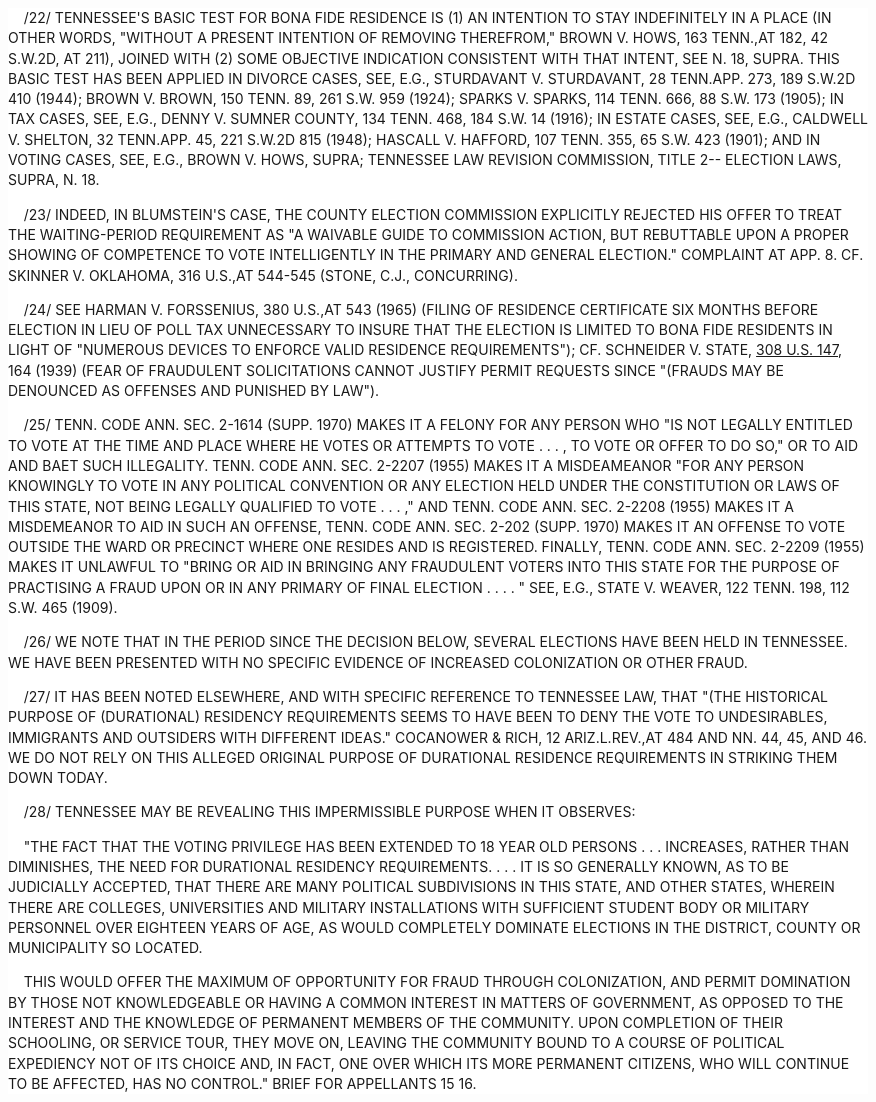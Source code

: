     /22/  TENNESSEE'S BASIC TEST FOR BONA FIDE RESIDENCE IS (1) AN INTENTION TO STAY INDEFINITELY IN A PLACE (IN OTHER WORDS, "WITHOUT A PRESENT INTENTION OF REMOVING THEREFROM," BROWN V. HOWS, 163 TENN.,AT 182, 42 S.W.2D, AT 211), JOINED WITH (2) SOME OBJECTIVE INDICATION CONSISTENT WITH THAT INTENT, SEE N. 18, SUPRA.  THIS BASIC TEST HAS BEEN APPLIED IN DIVORCE CASES, SEE, E.G., STURDAVANT V. STURDAVANT, 28 TENN.APP.  273, 189 S.W.2D 410 (1944); BROWN V. BROWN, 150 TENN. 89, 261 S.W. 959 (1924); SPARKS V. SPARKS, 114 TENN. 666, 88 S.W. 173 (1905); IN TAX CASES, SEE, E.G., DENNY V. SUMNER COUNTY, 134 TENN. 468, 184 S.W. 14 (1916); IN ESTATE CASES, SEE, E.G., CALDWELL V. SHELTON, 32 TENN.APP.  45, 221 S.W.2D 815 (1948); HASCALL V. HAFFORD, 107 TENN. 355, 65 S.W. 423 (1901); AND IN VOTING CASES, SEE, E.G., BROWN V. HOWS, SUPRA; TENNESSEE LAW REVISION COMMISSION, TITLE 2-- ELECTION LAWS, SUPRA, N. 18.

    /23/  INDEED, IN BLUMSTEIN'S CASE, THE COUNTY ELECTION COMMISSION EXPLICITLY REJECTED HIS OFFER TO TREAT THE WAITING-PERIOD REQUIREMENT AS "A WAIVABLE GUIDE TO COMMISSION ACTION, BUT REBUTTABLE UPON A PROPER SHOWING OF COMPETENCE TO VOTE INTELLIGENTLY IN THE PRIMARY AND GENERAL ELECTION."  COMPLAINT AT APP. 8.  CF. SKINNER V. OKLAHOMA, 316 U.S.,AT 544-545 (STONE, C.J., CONCURRING).

    /24/  SEE HARMAN V. FORSSENIUS, 380 U.S.,AT 543 (1965) (FILING OF RESIDENCE CERTIFICATE SIX MONTHS BEFORE ELECTION IN LIEU OF POLL TAX UNNECESSARY TO INSURE THAT THE ELECTION IS LIMITED TO BONA FIDE RESIDENTS IN LIGHT OF "NUMEROUS DEVICES TO ENFORCE VALID RESIDENCE REQUIREMENTS"); CF. SCHNEIDER V. STATE, [308 U.S. 147][/us/courts/scotus/usReporter/308/147], 164 (1939) (FEAR OF FRAUDULENT SOLICITATIONS CANNOT JUSTIFY PERMIT REQUESTS SINCE "(FRAUDS MAY BE DENOUNCED AS OFFENSES AND PUNISHED BY LAW").

    /25/  TENN. CODE ANN. SEC. 2-1614 (SUPP. 1970) MAKES IT A FELONY FOR ANY PERSON WHO "IS NOT LEGALLY ENTITLED TO VOTE AT THE TIME AND PLACE WHERE HE VOTES OR ATTEMPTS TO VOTE . . . , TO VOTE OR OFFER TO DO SO," OR TO AID AND BAET SUCH ILLEGALITY.  TENN. CODE ANN. SEC. 2-2207 (1955) MAKES IT A MISDEAMEANOR "FOR ANY PERSON KNOWINGLY TO VOTE IN ANY POLITICAL CONVENTION OR ANY ELECTION HELD UNDER THE CONSTITUTION OR LAWS OF THIS STATE, NOT BEING LEGALLY QUALIFIED TO VOTE . . . ," AND TENN. CODE ANN. SEC. 2-2208 (1955) MAKES IT A MISDEMEANOR TO AID IN SUCH AN OFFENSE, TENN. CODE ANN. SEC. 2-202 (SUPP. 1970) MAKES IT AN OFFENSE TO VOTE OUTSIDE THE WARD OR PRECINCT WHERE ONE RESIDES AND IS REGISTERED.  FINALLY, TENN. CODE ANN. SEC. 2-2209 (1955) MAKES IT UNLAWFUL TO "BRING OR AID IN BRINGING ANY FRAUDULENT VOTERS INTO THIS STATE FOR THE PURPOSE OF PRACTISING A FRAUD UPON OR IN ANY PRIMARY OF FINAL ELECTION . . . . "  SEE, E.G., STATE V. WEAVER, 122 TENN. 198, 112 S.W. 465 (1909).

    /26/  WE NOTE THAT IN THE PERIOD SINCE THE DECISION BELOW, SEVERAL ELECTIONS HAVE BEEN HELD IN TENNESSEE.  WE HAVE BEEN PRESENTED WITH NO SPECIFIC EVIDENCE OF INCREASED COLONIZATION OR OTHER FRAUD.

    /27/  IT HAS BEEN NOTED ELSEWHERE, AND WITH SPECIFIC REFERENCE TO TENNESSEE LAW, THAT "(THE HISTORICAL PURPOSE OF (DURATIONAL) RESIDENCY REQUIREMENTS SEEMS TO HAVE BEEN TO DENY THE VOTE TO UNDESIRABLES, IMMIGRANTS AND OUTSIDERS WITH DIFFERENT IDEAS."  COCANOWER & RICH, 12 ARIZ.L.REV.,AT 484 AND NN. 44, 45, AND 46.  WE DO NOT RELY ON THIS ALLEGED ORIGINAL PURPOSE OF DURATIONAL RESIDENCE REQUIREMENTS IN STRIKING THEM DOWN TODAY.

    /28/  TENNESSEE MAY BE REVEALING THIS IMPERMISSIBLE PURPOSE WHEN IT OBSERVES:

    "THE FACT THAT THE VOTING PRIVILEGE HAS BEEN EXTENDED TO 18 YEAR OLD PERSONS . . . INCREASES, RATHER THAN DIMINISHES, THE NEED FOR DURATIONAL RESIDENCY REQUIREMENTS.  . . . IT IS SO GENERALLY KNOWN, AS TO BE JUDICIALLY ACCEPTED, THAT THERE ARE MANY POLITICAL SUBDIVISIONS IN THIS STATE, AND OTHER STATES, WHEREIN THERE ARE COLLEGES, UNIVERSITIES AND MILITARY INSTALLATIONS WITH SUFFICIENT STUDENT BODY OR MILITARY PERSONNEL OVER EIGHTEEN YEARS OF AGE, AS WOULD COMPLETELY DOMINATE ELECTIONS IN THE DISTRICT, COUNTY OR MUNICIPALITY SO LOCATED.

    THIS WOULD OFFER THE MAXIMUM OF OPPORTUNITY FOR FRAUD THROUGH COLONIZATION, AND PERMIT DOMINATION BY THOSE NOT KNOWLEDGEABLE OR HAVING A COMMON INTEREST IN MATTERS OF GOVERNMENT, AS OPPOSED TO THE INTEREST AND THE KNOWLEDGE OF PERMANENT MEMBERS OF THE COMMUNITY.  UPON COMPLETION OF THEIR SCHOOLING, OR SERVICE TOUR, THEY MOVE ON, LEAVING THE COMMUNITY BOUND TO A COURSE OF POLITICAL EXPEDIENCY NOT OF ITS CHOICE AND, IN FACT, ONE OVER WHICH ITS MORE PERMANENT CITIZENS, WHO WILL CONTINUE TO BE AFFECTED, HAS NO CONTROL."  BRIEF FOR APPELLANTS 15 16.


[/us/courts/scotus/usReporter/405/330]: https://publicdocs.github.io/go/links?ns=uslm-x&ref=%2Fus%2Fcourts%2Fscotus%2FusReporter%2F405%2F330
[/us/courts/scotus/usReporter/395/621]: https://publicdocs.github.io/go/links?ns=uslm-x&ref=%2Fus%2Fcourts%2Fscotus%2FusReporter%2F395%2F621
[/us/usc/t28/s2281]: https://publicdocs.github.io/go/links?ns=uslm&ref=%2Fus%2Fusc%2Ft28%2Fs2281
[/us/courts/scotus/usReporter/401/934]: https://publicdocs.github.io/go/links?ns=uslm-x&ref=%2Fus%2Fcourts%2Fscotus%2FusReporter%2F401%2F934
[/us/courts/scotus/usReporter/393/23]: https://publicdocs.github.io/go/links?ns=uslm-x&ref=%2Fus%2Fcourts%2Fscotus%2FusReporter%2F393%2F23
[/us/courts/scotus/usReporter/377/533]: https://publicdocs.github.io/go/links?ns=uslm-x&ref=%2Fus%2Fcourts%2Fscotus%2FusReporter%2F377%2F533
[/us/courts/scotus/usReporter/398/419]: https://publicdocs.github.io/go/links?ns=uslm-x&ref=%2Fus%2Fcourts%2Fscotus%2FusReporter%2F398%2F419
[/us/courts/scotus/usReporter/395/621]: https://publicdocs.github.io/go/links?ns=uslm-x&ref=%2Fus%2Fcourts%2Fscotus%2FusReporter%2F395%2F621
[/us/courts/scotus/usReporter/395/701]: https://publicdocs.github.io/go/links?ns=uslm-x&ref=%2Fus%2Fcourts%2Fscotus%2FusReporter%2F395%2F701
[/us/courts/scotus/usReporter/383/663]: https://publicdocs.github.io/go/links?ns=uslm-x&ref=%2Fus%2Fcourts%2Fscotus%2FusReporter%2F383%2F663
[/us/courts/scotus/usReporter/380/89]: https://publicdocs.github.io/go/links?ns=uslm-x&ref=%2Fus%2Fcourts%2Fscotus%2FusReporter%2F380%2F89
[/us/courts/scotus/usReporter/400/112]: https://publicdocs.github.io/go/links?ns=uslm-x&ref=%2Fus%2Fcourts%2Fscotus%2FusReporter%2F400%2F112
[/us/courts/scotus/usReporter/380/125]: https://publicdocs.github.io/go/links?ns=uslm-x&ref=%2Fus%2Fcourts%2Fscotus%2FusReporter%2F380%2F125
[/us/courts/scotus/usReporter/399/204]: https://publicdocs.github.io/go/links?ns=uslm-x&ref=%2Fus%2Fcourts%2Fscotus%2FusReporter%2F399%2F204
[/us/courts/scotus/usReporter/383/745]: https://publicdocs.github.io/go/links?ns=uslm-x&ref=%2Fus%2Fcourts%2Fscotus%2FusReporter%2F383%2F745
[/us/courts/scotus/usReporter/314/160]: https://publicdocs.github.io/go/links?ns=uslm-x&ref=%2Fus%2Fcourts%2Fscotus%2FusReporter%2F314%2F160
[/us/courts/scotus/usReporter/357/116]: https://publicdocs.github.io/go/links?ns=uslm-x&ref=%2Fus%2Fcourts%2Fscotus%2FusReporter%2F357%2F116
[/us/courts/scotus/usReporter/394/618]: https://publicdocs.github.io/go/links?ns=uslm-x&ref=%2Fus%2Fcourts%2Fscotus%2FusReporter%2F394%2F618
[/us/courts/scotus/usReporter/397/49]: https://publicdocs.github.io/go/links?ns=uslm-x&ref=%2Fus%2Fcourts%2Fscotus%2FusReporter%2F397%2F49
[/us/courts/scotus/usReporter/404/1055]: https://publicdocs.github.io/go/links?ns=uslm-x&ref=%2Fus%2Fcourts%2Fscotus%2FusReporter%2F404%2F1055
[/us/courts/scotus/usReporter/380/528]: https://publicdocs.github.io/go/links?ns=uslm-x&ref=%2Fus%2Fcourts%2Fscotus%2FusReporter%2F380%2F528
[/us/courts/scotus/usReporter/385/493]: https://publicdocs.github.io/go/links?ns=uslm-x&ref=%2Fus%2Fcourts%2Fscotus%2FusReporter%2F385%2F493
[/us/courts/scotus/usReporter/385/511]: https://publicdocs.github.io/go/links?ns=uslm-x&ref=%2Fus%2Fcourts%2Fscotus%2FusReporter%2F385%2F511
[/us/courts/scotus/usReporter/390/570]: https://publicdocs.github.io/go/links?ns=uslm-x&ref=%2Fus%2Fcourts%2Fscotus%2FusReporter%2F390%2F570
[/us/courts/scotus/usReporter/371/415]: https://publicdocs.github.io/go/links?ns=uslm-x&ref=%2Fus%2Fcourts%2Fscotus%2FusReporter%2F371%2F415
[/us/courts/scotus/usReporter/389/258]: https://publicdocs.github.io/go/links?ns=uslm-x&ref=%2Fus%2Fcourts%2Fscotus%2FusReporter%2F389%2F258
[/us/courts/scotus/usReporter/364/479]: https://publicdocs.github.io/go/links?ns=uslm-x&ref=%2Fus%2Fcourts%2Fscotus%2FusReporter%2F364%2F479
[/us/courts/scotus/usReporter/193/621]: https://publicdocs.github.io/go/links?ns=uslm-x&ref=%2Fus%2Fcourts%2Fscotus%2FusReporter%2F193%2F621
[/us/usc/t42/s1973]: https://publicdocs.github.io/go/links?ns=uslm&ref=%2Fus%2Fusc%2Ft42%2Fs1973
[/us/usc/t42/s1973]: https://publicdocs.github.io/go/links?ns=uslm&ref=%2Fus%2Fusc%2Ft42%2Fs1973
[/us/courts/scotus/usReporter/380/89]: https://publicdocs.github.io/go/links?ns=uslm-x&ref=%2Fus%2Fcourts%2Fscotus%2FusReporter%2F380%2F89
[/us/courts/scotus/usReporter/285/312]: https://publicdocs.github.io/go/links?ns=uslm-x&ref=%2Fus%2Fcourts%2Fscotus%2FusReporter%2F285%2F312
[/us/courts/scotus/usReporter/316/535]: https://publicdocs.github.io/go/links?ns=uslm-x&ref=%2Fus%2Fcourts%2Fscotus%2FusReporter%2F316%2F535
[/us/usc/t42/s1973]: https://publicdocs.github.io/go/links?ns=uslm&ref=%2Fus%2Fusc%2Ft42%2Fs1973
[/us/usc/t42/s1973]: https://publicdocs.github.io/go/links?ns=uslm&ref=%2Fus%2Fusc%2Ft42%2Fs1973
[/us/courts/scotus/usReporter/396/45]: https://publicdocs.github.io/go/links?ns=uslm-x&ref=%2Fus%2Fcourts%2Fscotus%2FusReporter%2F396%2F45
[/us/courts/scotus/usReporter/394/814]: https://publicdocs.github.io/go/links?ns=uslm-x&ref=%2Fus%2Fcourts%2Fscotus%2FusReporter%2F394%2F814
[/us/courts/scotus/usReporter/219/498]: https://publicdocs.github.io/go/links?ns=uslm-x&ref=%2Fus%2Fcourts%2Fscotus%2FusReporter%2F219%2F498
[/us/courts/scotus/usReporter/396/45]: https://publicdocs.github.io/go/links?ns=uslm-x&ref=%2Fus%2Fcourts%2Fscotus%2FusReporter%2F396%2F45
[/us/courts/scotus/usReporter/395/621]: https://publicdocs.github.io/go/links?ns=uslm-x&ref=%2Fus%2Fcourts%2Fscotus%2FusReporter%2F395%2F621
[/us/courts/scotus/usReporter/316/535]: https://publicdocs.github.io/go/links?ns=uslm-x&ref=%2Fus%2Fcourts%2Fscotus%2FusReporter%2F316%2F535
[/us/courts/scotus/usReporter/348/483]: https://publicdocs.github.io/go/links?ns=uslm-x&ref=%2Fus%2Fcourts%2Fscotus%2FusReporter%2F348%2F483
[/us/courts/scotus/usReporter/379/184]: https://publicdocs.github.io/go/links?ns=uslm-x&ref=%2Fus%2Fcourts%2Fscotus%2FusReporter%2F379%2F184
[/us/courts/scotus/usReporter/383/663]: https://publicdocs.github.io/go/links?ns=uslm-x&ref=%2Fus%2Fcourts%2Fscotus%2FusReporter%2F383%2F663
[/us/courts/scotus/usReporter/403/365]: https://publicdocs.github.io/go/links?ns=uslm-x&ref=%2Fus%2Fcourts%2Fscotus%2FusReporter%2F403%2F365
[/us/courts/scotus/usReporter/354/457]: https://publicdocs.github.io/go/links?ns=uslm-x&ref=%2Fus%2Fcourts%2Fscotus%2FusReporter%2F354%2F457
[/us/courts/scotus/usReporter/358/522]: https://publicdocs.github.io/go/links?ns=uslm-x&ref=%2Fus%2Fcourts%2Fscotus%2FusReporter%2F358%2F522
[/us/courts/scotus/usReporter/193/621]: https://publicdocs.github.io/go/links?ns=uslm-x&ref=%2Fus%2Fcourts%2Fscotus%2FusReporter%2F193%2F621
[/us/stat/84/316]: https://publicdocs.github.io/go/links?ns=uslm&ref=%2Fus%2Fstat%2F84%2F316
[/us/usc/t42/s1973]: https://publicdocs.github.io/go/links?ns=uslm&ref=%2Fus%2Fusc%2Ft42%2Fs1973
[/us/courts/scotus/usReporter/249/522]: https://publicdocs.github.io/go/links?ns=uslm-x&ref=%2Fus%2Fcourts%2Fscotus%2FusReporter%2F249%2F522
[/us/courts/scotus/usReporter/179/270]: https://publicdocs.github.io/go/links?ns=uslm-x&ref=%2Fus%2Fcourts%2Fscotus%2FusReporter%2F179%2F270
[/us/courts/scotus/usReporter/252/60]: https://publicdocs.github.io/go/links?ns=uslm-x&ref=%2Fus%2Fcourts%2Fscotus%2FusReporter%2F252%2F60
[/us/courts/scotus/usReporter/334/385]: https://publicdocs.github.io/go/links?ns=uslm-x&ref=%2Fus%2Fcourts%2Fscotus%2FusReporter%2F334%2F385
[/us/courts/scotus/usReporter/342/415]: https://publicdocs.github.io/go/links?ns=uslm-x&ref=%2Fus%2Fcourts%2Fscotus%2FusReporter%2F342%2F415
[/us/courts/scotus/usReporter/394/618]: https://publicdocs.github.io/go/links?ns=uslm-x&ref=%2Fus%2Fcourts%2Fscotus%2FusReporter%2F394%2F618
[/us/courts/scotus/usReporter/193/621]: https://publicdocs.github.io/go/links?ns=uslm-x&ref=%2Fus%2Fcourts%2Fscotus%2FusReporter%2F193%2F621
[/us/courts/scotus/usReporter/400/112]: https://publicdocs.github.io/go/links?ns=uslm-x&ref=%2Fus%2Fcourts%2Fscotus%2FusReporter%2F400%2F112
[/us/usc/t42/s1973]: https://publicdocs.github.io/go/links?ns=uslm&ref=%2Fus%2Fusc%2Ft42%2Fs1973
[/us/courts/scotus/usReporter/308/147]: https://publicdocs.github.io/go/links?ns=uslm-x&ref=%2Fus%2Fcourts%2Fscotus%2FusReporter%2F308%2F147
[/us/usc/t42/s1973]: https://publicdocs.github.io/go/links?ns=uslm&ref=%2Fus%2Fusc%2Ft42%2Fs1973
[/us/courts/scotus/usReporter/193/621]: https://publicdocs.github.io/go/links?ns=uslm-x&ref=%2Fus%2Fcourts%2Fscotus%2FusReporter%2F193%2F621
[/us/courts/scotus/usReporter/395/621]: https://publicdocs.github.io/go/links?ns=uslm-x&ref=%2Fus%2Fcourts%2Fscotus%2FusReporter%2F395%2F621
[/us/courts/scotus/usReporter/380/89]: https://publicdocs.github.io/go/links?ns=uslm-x&ref=%2Fus%2Fcourts%2Fscotus%2FusReporter%2F380%2F89
[/us/courts/scotus/usReporter/394/802]: https://publicdocs.github.io/go/links?ns=uslm-x&ref=%2Fus%2Fcourts%2Fscotus%2FusReporter%2F394%2F802
[/us/courts/scotus/usReporter/400/112]: https://publicdocs.github.io/go/links?ns=uslm-x&ref=%2Fus%2Fcourts%2Fscotus%2FusReporter%2F400%2F112
[/us/usc/t42/s1973]: https://publicdocs.github.io/go/links?ns=uslm&ref=%2Fus%2Fusc%2Ft42%2Fs1973
[/us/courts/scotus/usReporter/193/621]: https://publicdocs.github.io/go/links?ns=uslm-x&ref=%2Fus%2Fcourts%2Fscotus%2FusReporter%2F193%2F621
[/us/courts/scotus/usReporter/400/112]: https://publicdocs.github.io/go/links?ns=uslm-x&ref=%2Fus%2Fcourts%2Fscotus%2FusReporter%2F400%2F112